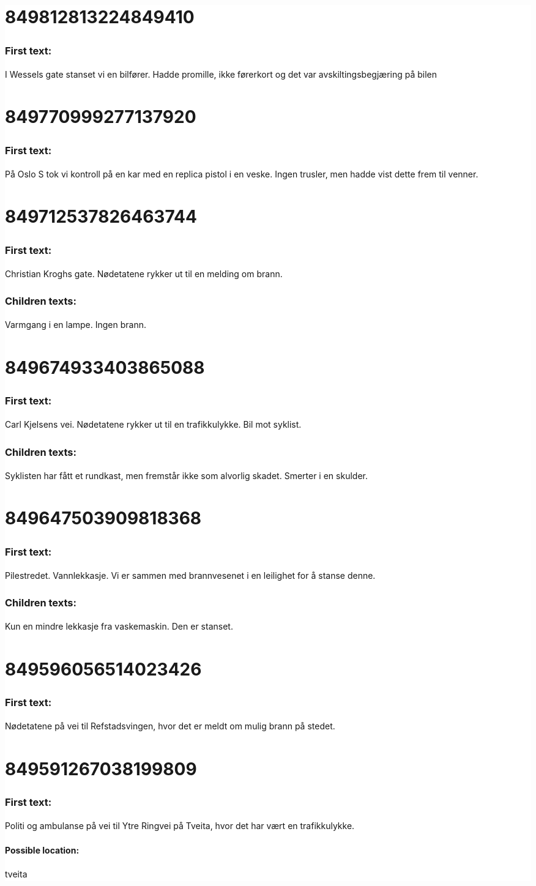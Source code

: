 
# 849812813224849410
### First text:
I Wessels gate stanset vi en bilfører. Hadde promille, ikke førerkort og det var avskiltingsbegjæring på bilen


# 849770999277137920
### First text:
På Oslo S tok vi kontroll på en kar med en replica pistol i en veske. Ingen trusler, men hadde vist dette frem til venner.


# 849712537826463744
### First text:
Christian Kroghs gate. Nødetatene rykker ut til en melding om brann.
### Children texts:
Varmgang i en lampe. Ingen brann.


# 849674933403865088
### First text:
Carl Kjelsens vei. Nødetatene rykker ut til en trafikkulykke. Bil mot syklist.
### Children texts:
Syklisten har fått et rundkast, men fremstår ikke som alvorlig skadet. Smerter i en skulder.


# 849647503909818368
### First text:
Pilestredet. Vannlekkasje. Vi er sammen med brannvesenet i en leilighet for å stanse denne.
### Children texts:
Kun en mindre lekkasje fra vaskemaskin. Den er stanset.


# 849596056514023426
### First text:
Nødetatene på vei til Refstadsvingen, hvor det er meldt om mulig brann på stedet.


# 849591267038199809
### First text:
Politi og ambulanse på vei til Ytre Ringvei på Tveita, hvor det har vært en trafikkulykke.
#### Possible location:
tveita
